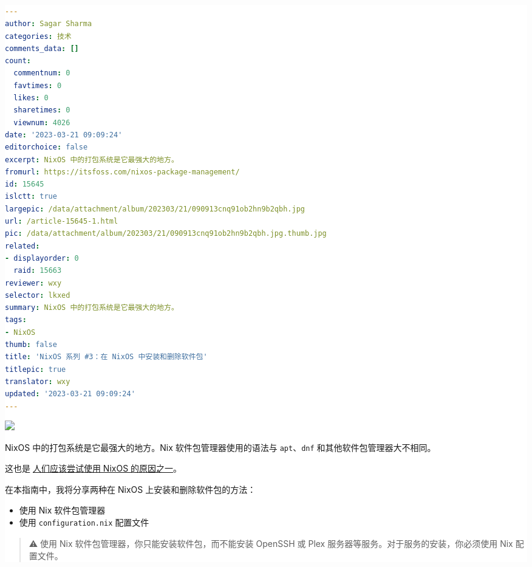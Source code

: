 ```yaml
---
author: Sagar Sharma
categories: 技术
comments_data: []
count:
  commentnum: 0
  favtimes: 0
  likes: 0
  sharetimes: 0
  viewnum: 4026
date: '2023-03-21 09:09:24'
editorchoice: false
excerpt: NixOS 中的打包系统是它最强大的地方。
fromurl: https://itsfoss.com/nixos-package-management/
id: 15645
islctt: true
largepic: /data/attachment/album/202303/21/090913cnq91ob2hn9b2qbh.jpg
url: /article-15645-1.html
pic: /data/attachment/album/202303/21/090913cnq91ob2hn9b2qbh.jpg.thumb.jpg
related:
- displayorder: 0
  raid: 15663
reviewer: wxy
selector: lkxed
summary: NixOS 中的打包系统是它最强大的地方。
tags:
- NixOS
thumb: false
title: 'NixOS 系列 #3：在 NixOS 中安装和删除软件包'
titlepic: true
translator: wxy
updated: '2023-03-21 09:09:24'
---
```


![](/data/attachment/album/202303/21/090913cnq91ob2hn9b2qbh.jpg)


NixOS 中的打包系统是它最强大的地方。Nix 软件包管理器使用的语法与 `apt`、`dnf` 和其他软件包管理器大不相同。


这也是 [人们应该尝试使用 NixOS 的原因之一](/article-15606-1.html)。


在本指南中，我将分享两种在 NixOS 上安装和删除软件包的方法：


* 使用 Nix 软件包管理器
* 使用 `configuration.nix` 配置文件



> 
> ⚠️ 使用 Nix 软件包管理器，你只能安装软件包，而不能安装 OpenSSH 或 Plex 服务器等服务。对于服务的安装，你必须使用 Nix 配置文件。
> 
> 
> 
